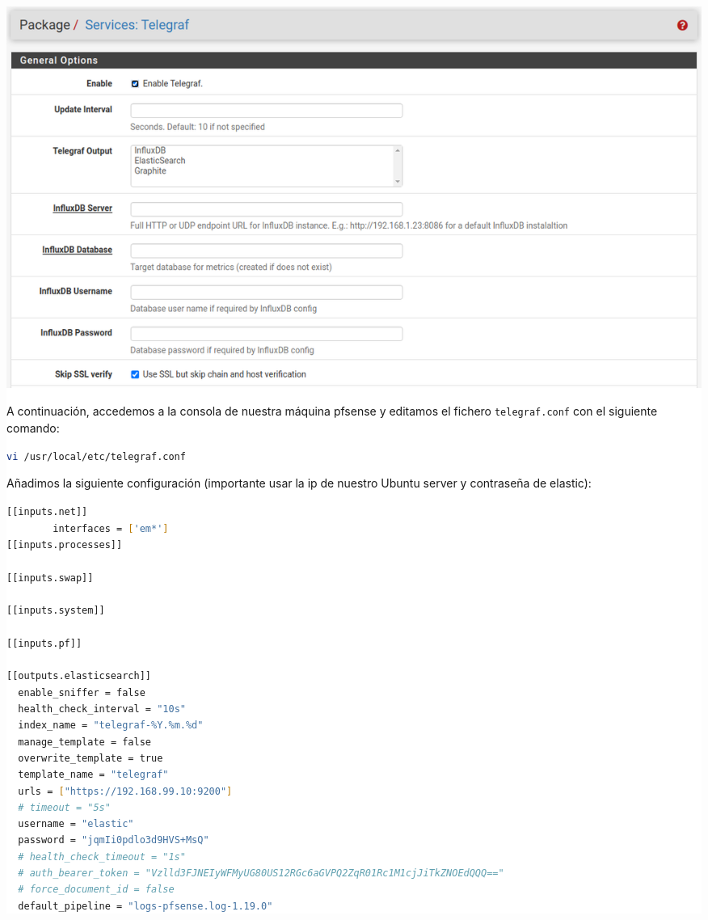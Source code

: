 ![Instalación de Telegraf 5](/assets/images/2024-05-20-Homelab/telegraf_5.png)

A continuación, accedemos a la consola de nuestra máquina pfsense y editamos el fichero `telegraf.conf` con el siguiente comando:

```bash
vi /usr/local/etc/telegraf.conf
```

Añadimos la siguiente configuración (importante usar la ip de nuestro Ubuntu server y contraseña de elastic):

```bash
[[inputs.net]]
        interfaces = ['em*'] 
[[inputs.processes]]

[[inputs.swap]]

[[inputs.system]]

[[inputs.pf]]

[[outputs.elasticsearch]]
  enable_sniffer = false
  health_check_interval = "10s"
  index_name = "telegraf-%Y.%m.%d"
  manage_template = false
  overwrite_template = true
  template_name = "telegraf"
  urls = ["https://192.168.99.10:9200"]
  # timeout = "5s"
  username = "elastic"
  password = "jqmIi0pdlo3d9HVS+MsQ"
  # health_check_timeout = "1s" 
  # auth_bearer_token = "Vzlld3FJNEIyWFMyUG80US12RGc6aGVPQ2ZqR01Rc1M1cjJiTkZNOEdQQQ=="
  # force_document_id = false
  default_pipeline = "logs-pfsense.log-1.19.0"
```
